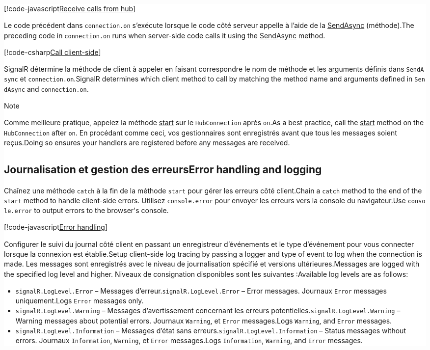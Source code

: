 [!code-javascript[Receive calls from hub](javascript-client/sample/wwwroot/js/chat.js?range=14-19)]

<span data-ttu-id="5623b-138">Le code précédent dans `connection.on` s’exécute lorsque le code côté serveur appelle à l’aide de la [SendAsync](/dotnet/api/microsoft.aspnetcore.signalr.clientproxyextensions.sendasync) (méthode).</span><span class="sxs-lookup"><span data-stu-id="5623b-138">The preceding code in `connection.on` runs when server-side code calls it using the [SendAsync](/dotnet/api/microsoft.aspnetcore.signalr.clientproxyextensions.sendasync) method.</span></span>

[!code-csharp[Call client-side](javascript-client/sample/hubs/chathub.cs?range=8-11)]

<span data-ttu-id="5623b-139">SignalR détermine la méthode de client à appeler en faisant correspondre le nom de méthode et les arguments définis dans `SendAsync` et `connection.on`.</span><span class="sxs-lookup"><span data-stu-id="5623b-139">SignalR determines which client method to call by matching the method name and arguments defined in `SendAsync` and `connection.on`.</span></span>

> [!NOTE]
> <span data-ttu-id="5623b-140">Comme meilleure pratique, appelez la méthode [start](/javascript/api/%40aspnet/signalr/hubconnection#start) sur le `HubConnection` après `on`.</span><span class="sxs-lookup"><span data-stu-id="5623b-140">As a best practice, call the [start](/javascript/api/%40aspnet/signalr/hubconnection#start) method on the `HubConnection` after `on`.</span></span> <span data-ttu-id="5623b-141">En procédant comme ceci, vos gestionnaires sont enregistrés avant que tous les messages soient reçus.</span><span class="sxs-lookup"><span data-stu-id="5623b-141">Doing so ensures your handlers are registered before any messages are received.</span></span>

## <a name="error-handling-and-logging"></a><span data-ttu-id="5623b-142">Journalisation et gestion des erreurs</span><span class="sxs-lookup"><span data-stu-id="5623b-142">Error handling and logging</span></span>

<span data-ttu-id="5623b-143">Chaînez une méthode `catch` à la fin de la méthode `start` pour gérer les erreurs côté client.</span><span class="sxs-lookup"><span data-stu-id="5623b-143">Chain a `catch` method to the end of the `start` method to handle client-side errors.</span></span> <span data-ttu-id="5623b-144">Utilisez `console.error` pour envoyer les erreurs vers la console du navigateur.</span><span class="sxs-lookup"><span data-stu-id="5623b-144">Use `console.error` to output errors to the browser's console.</span></span>

[!code-javascript[Error handling](javascript-client/sample/wwwroot/js/chat.js?range=49-51)]

<span data-ttu-id="5623b-145">Configurer le suivi du journal côté client en passant un enregistreur d’événements et le type d’événement pour vous connecter lorsque la connexion est établie.</span><span class="sxs-lookup"><span data-stu-id="5623b-145">Setup client-side log tracing by passing a logger and type of event to log when the connection is made.</span></span> <span data-ttu-id="5623b-146">Les messages sont enregistrés avec le niveau de journalisation spécifié et versions ultérieures.</span><span class="sxs-lookup"><span data-stu-id="5623b-146">Messages are logged with the specified log level and higher.</span></span> <span data-ttu-id="5623b-147">Niveaux de consignation disponibles sont les suivantes :</span><span class="sxs-lookup"><span data-stu-id="5623b-147">Available log levels are as follows:</span></span>

* <span data-ttu-id="5623b-148">`signalR.LogLevel.Error` &ndash; Messages d’erreur.</span><span class="sxs-lookup"><span data-stu-id="5623b-148">`signalR.LogLevel.Error` &ndash; Error messages.</span></span> <span data-ttu-id="5623b-149">Journaux `Error` messages uniquement.</span><span class="sxs-lookup"><span data-stu-id="5623b-149">Logs `Error` messages only.</span></span>
* <span data-ttu-id="5623b-150">`signalR.LogLevel.Warning` &ndash; Messages d’avertissement concernant les erreurs potentielles.</span><span class="sxs-lookup"><span data-stu-id="5623b-150">`signalR.LogLevel.Warning` &ndash; Warning messages about potential errors.</span></span> <span data-ttu-id="5623b-151">Journaux `Warning`, et `Error` messages.</span><span class="sxs-lookup"><span data-stu-id="5623b-151">Logs `Warning`, and `Error` messages.</span></span>
* <span data-ttu-id="5623b-152">`signalR.LogLevel.Information` &ndash; Messages d’état sans erreurs.</span><span class="sxs-lookup"><span data-stu-id="5623b-152">`signalR.LogLevel.Information` &ndash; Status messages without errors.</span></span> <span data-ttu-id="5623b-153">Journaux `Information`, `Warning`, et `Error` messages.</span><span class="sxs-lookup"><span data-stu-id="5623b-153">Logs `Information`, `Warning`, and `Error` messages.</span></span>
